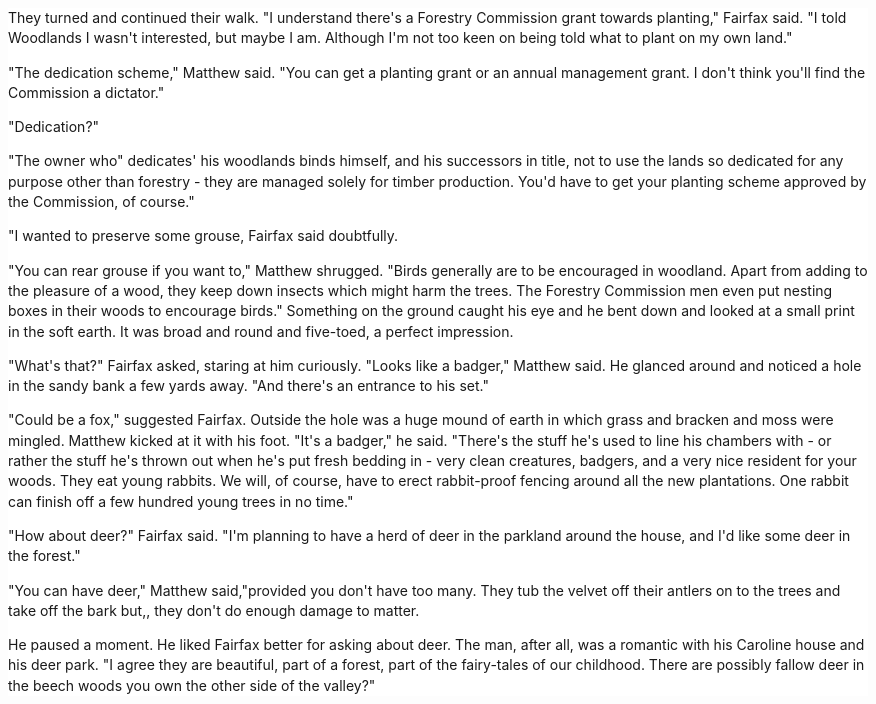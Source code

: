 They turned and continued their walk.
"I understand there's a Forestry Commission grant towards planting," Fairfax said.
"I told Woodlands I wasn't interested, but maybe I am.
Although I'm not too keen on being told what to plant on my own land."

"The dedication scheme," Matthew said.
"You can get a planting grant or an annual management grant.
I don't think you'll find the Commission a dictator."

"Dedication?"

"The owner who" dedicates' his woodlands binds himself, and his successors in title, not to use the lands so dedicated for any purpose other than forestry - they are managed solely for timber production.
You'd have to get your planting scheme approved by the Commission, of course."

"I wanted to preserve some grouse, Fairfax said doubtfully.

"You can rear grouse if you want to," Matthew shrugged.
"Birds generally are to be encouraged in woodland.
Apart from adding to the pleasure of a wood, they keep down insects which might harm the trees.
The Forestry Commission men even put nesting boxes in their woods to encourage birds."
Something on the ground caught his eye and he bent down and looked at a small print in the soft earth.
It was broad and round and five-toed, a perfect impression.

"What's that?"
Fairfax asked, staring at him curiously.
"Looks like a badger," Matthew said.
He glanced around and noticed a hole in the sandy bank a few yards away.
"And there's an entrance to his set."

"Could be a fox," suggested Fairfax.
Outside the hole was a huge mound of earth in which grass and bracken and moss were mingled.
Matthew kicked at it with his foot.
"It's a badger," he said.
"There's the stuff he's used to line his chambers with - or rather the stuff he's thrown out when he's put fresh bedding in - very clean creatures, badgers, and a very nice resident for your woods.
They eat young rabbits.
We will, of course, have to erect rabbit-proof fencing around all the new plantations.
One rabbit can finish off a few hundred young trees in no time."

"How about deer?"
Fairfax said.
"I'm planning to have a herd of deer in the parkland around the house, and I'd like some deer in the forest."

"You can have deer," Matthew said,"provided you don't have too many.
They tub the velvet off their antlers on to the trees and take off the bark but,, they don't do enough damage to matter.

He paused a moment.
He liked Fairfax better for asking about deer.
The man, after all, was a romantic with his Caroline house and his deer park.
"I agree they are beautiful, part of a forest, part of the fairy-tales of our childhood.
There are possibly fallow deer in the beech woods you own the other side of the valley?"

